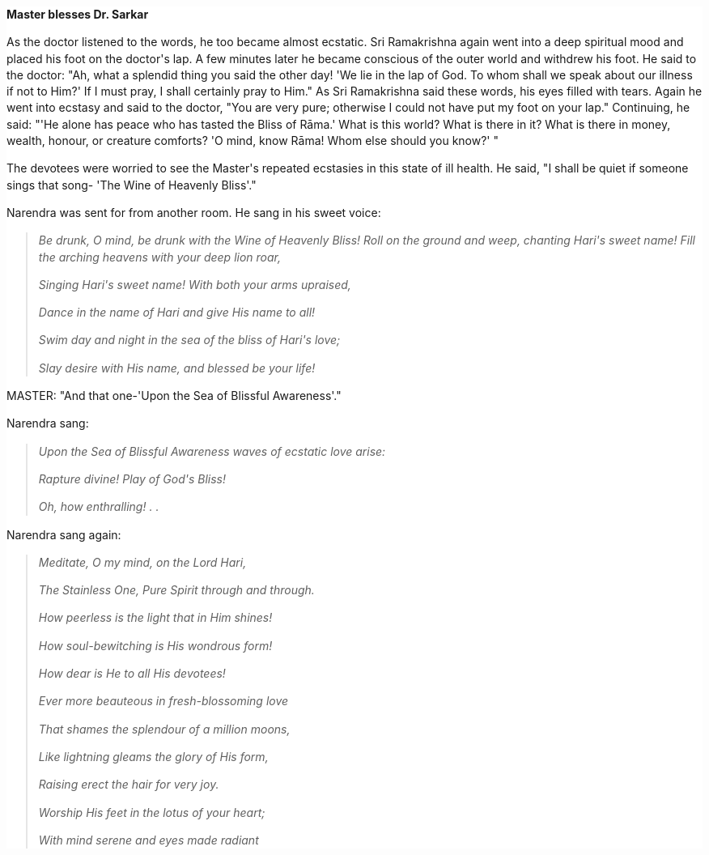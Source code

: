 **Master blesses Dr. Sarkar**

As the doctor listened to the words, he too became almost ecstatic. Sri
Ramakrishna again went into a deep spiritual mood and placed his foot on
the doctor\'s lap. A few minutes later he became conscious of the outer
world and withdrew his foot. He said to the doctor: \"Ah, what a
splendid thing you said the other day! \'We lie in the lap of God. To
whom shall we speak about our illness if not to Him?\' If I must pray, I
shall certainly pray to Him.\" As Sri Ramakrishna said these words, his
eyes filled with tears. Again he went into ecstasy and said to the
doctor, \"You are very pure; otherwise I could not have put my foot on
your lap.\" Continuing, he said: \"\'He alone has peace who has tasted
the Bliss of Rāma.\' What is this world? What is there in it? What is
there in money, wealth, honour, or creature comforts? \'O mind, know
Rāma! Whom else should you know?\' \"

The devotees were worried to see the Master\'s repeated ecstasies in
this state of ill health. He said, \"I shall be quiet if someone sings
that song- \'The Wine of Heavenly Bliss\'.\"

Narendra was sent for from another room. He sang in his sweet voice:

> *Be drunk, O mind, be drunk with the Wine of Heavenly Bliss! Roll on
> the ground and weep, chanting Hari\'s sweet name! Fill the arching
> heavens with your deep lion roar,*
>
> *Singing Hari\'s sweet name! With both your arms upraised,*
>
> *Dance in the name of Hari and give His name to all!*
>
> *Swim day and night in the sea of the bliss of Hari\'s love;*
>
> *Slay desire with His name, and blessed be your life!*

MASTER: \"And that one-\'Upon the Sea of Blissful Awareness\'.\"

Narendra sang:

> *Upon the Sea of Blissful Awareness waves of ecstatic love arise:*
>
> *Rapture divine! Play of God\'s Bliss!*
>
> *Oh, how enthralling! . .*

Narendra sang again:

> *Meditate, O my mind, on the Lord Hari,*
>
> *The Stainless One, Pure Spirit through and through.*
>
> *How peerless is the light that in Him shines!*
>
> *How soul-bewitching is His wondrous form!*
>
> *How dear is He to all His devotees!*
>
> *Ever more beauteous in fresh-blossoming love*
>
> *That shames the splendour of a million moons,*
>
> *Like lightning gleams the glory of His form,*
>
> *Raising erect the hair for very joy.*
>
> *Worship His feet in the lotus of your heart;*
>
> *With mind serene and eyes made radiant*
>